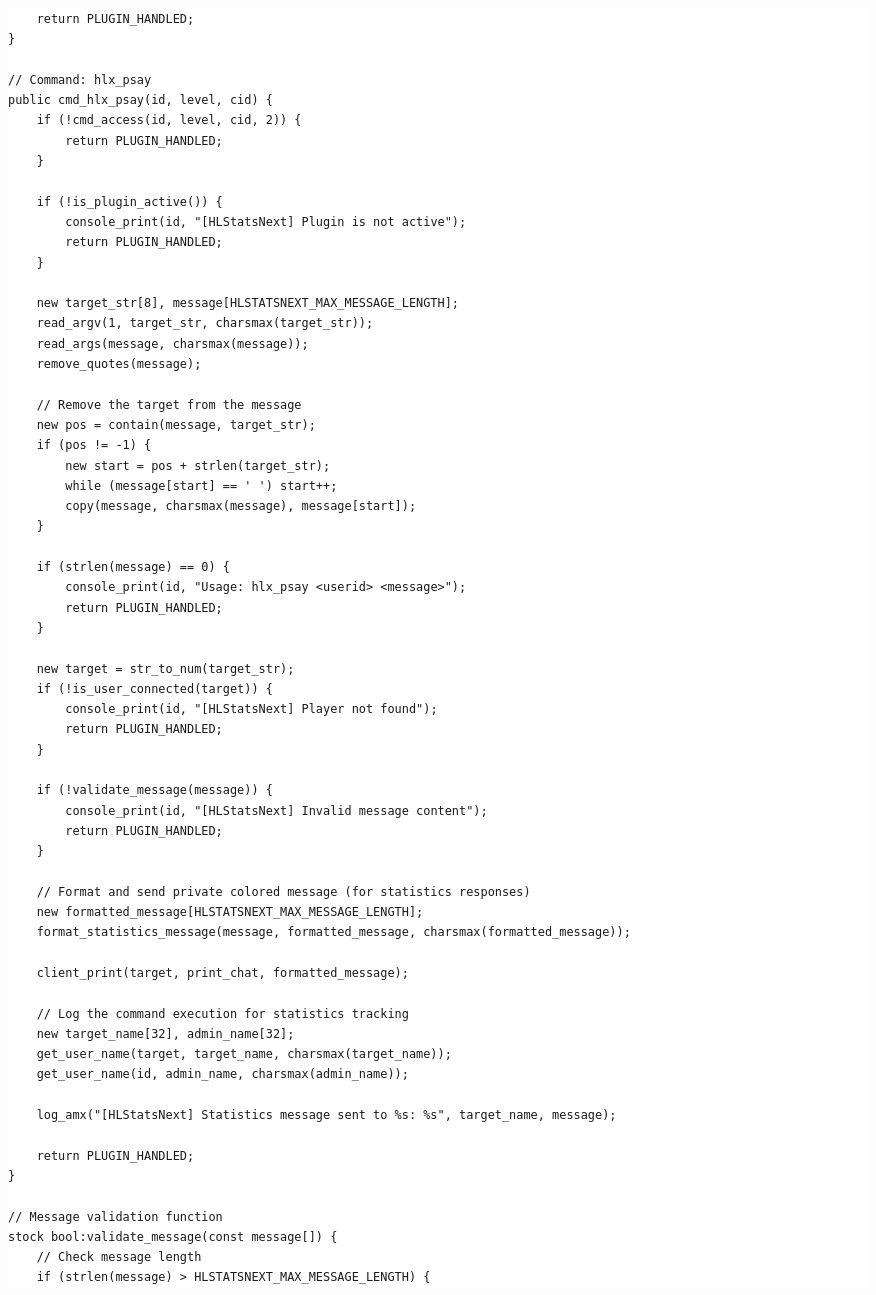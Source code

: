 ```pawn
    return PLUGIN_HANDLED;
}

// Command: hlx_psay
public cmd_hlx_psay(id, level, cid) {
    if (!cmd_access(id, level, cid, 2)) {
        return PLUGIN_HANDLED;
    }

    if (!is_plugin_active()) {
        console_print(id, "[HLStatsNext] Plugin is not active");
        return PLUGIN_HANDLED;
    }

    new target_str[8], message[HLSTATSNEXT_MAX_MESSAGE_LENGTH];
    read_argv(1, target_str, charsmax(target_str));
    read_args(message, charsmax(message));
    remove_quotes(message);

    // Remove the target from the message
    new pos = contain(message, target_str);
    if (pos != -1) {
        new start = pos + strlen(target_str);
        while (message[start] == ' ') start++;
        copy(message, charsmax(message), message[start]);
    }

    if (strlen(message) == 0) {
        console_print(id, "Usage: hlx_psay <userid> <message>");
        return PLUGIN_HANDLED;
    }

    new target = str_to_num(target_str);
    if (!is_user_connected(target)) {
        console_print(id, "[HLStatsNext] Player not found");
        return PLUGIN_HANDLED;
    }

    if (!validate_message(message)) {
        console_print(id, "[HLStatsNext] Invalid message content");
        return PLUGIN_HANDLED;
    }

    // Format and send private colored message (for statistics responses)
    new formatted_message[HLSTATSNEXT_MAX_MESSAGE_LENGTH];
    format_statistics_message(message, formatted_message, charsmax(formatted_message));

    client_print(target, print_chat, formatted_message);

    // Log the command execution for statistics tracking
    new target_name[32], admin_name[32];
    get_user_name(target, target_name, charsmax(target_name));
    get_user_name(id, admin_name, charsmax(admin_name));

    log_amx("[HLStatsNext] Statistics message sent to %s: %s", target_name, message);

    return PLUGIN_HANDLED;
}

// Message validation function
stock bool:validate_message(const message[]) {
    // Check message length
    if (strlen(message) > HLSTATSNEXT_MAX_MESSAGE_LENGTH) {
```